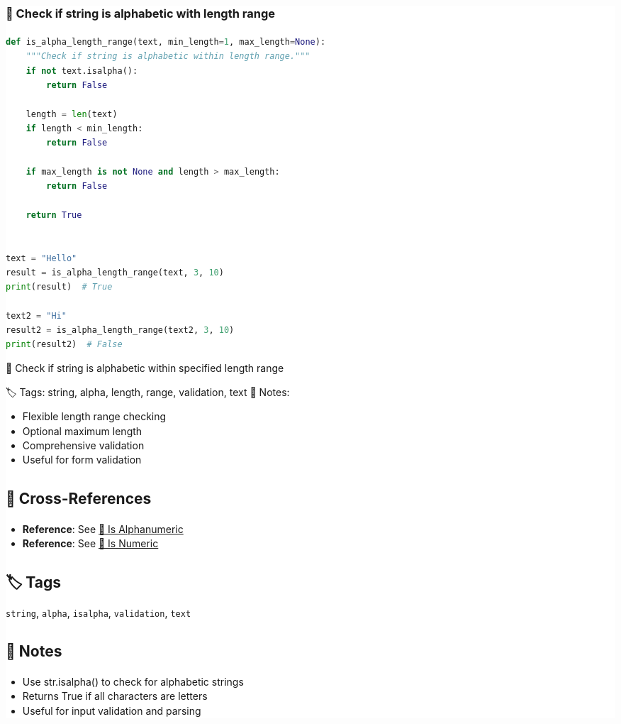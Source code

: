### 🧩 Check if string is alphabetic with length range

```python
def is_alpha_length_range(text, min_length=1, max_length=None):
    """Check if string is alphabetic within length range."""
    if not text.isalpha():
        return False

    length = len(text)
    if length < min_length:
        return False

    if max_length is not None and length > max_length:
        return False

    return True


text = "Hello"
result = is_alpha_length_range(text, 3, 10)
print(result)  # True

text2 = "Hi"
result2 = is_alpha_length_range(text2, 3, 10)
print(result2)  # False
```

📂 Check if string is alphabetic within specified length range

🏷️ Tags: string, alpha, length, range, validation, text
📝 Notes:
- Flexible length range checking
- Optional maximum length
- Comprehensive validation
- Useful for form validation

## 🔗 Cross-References

- **Reference**: See [📂 Is Alphanumeric](./is_alphanumeric.md)
- **Reference**: See [📂 Is Numeric](./is_numeric.md)

## 🏷️ Tags

`string`, `alpha`, `isalpha`, `validation`, `text`

## 📝 Notes

- Use str.isalpha() to check for alphabetic strings
- Returns True if all characters are letters
- Useful for input validation and parsing
